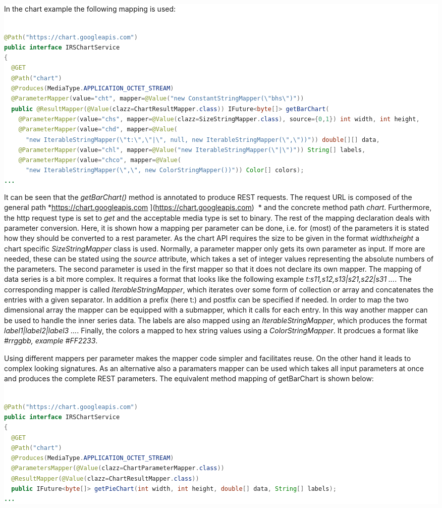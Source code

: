 
In the chart example the following mapping is used:


```java

@Path("https://chart.googleapis.com")
public interface IRSChartService
{
  @GET
  @Path("chart")
  @Produces(MediaType.APPLICATION_OCTET_STREAM)
  @ParameterMapper(value="cht", mapper=@Value("new ConstantStringMapper(\"bhs\")"))
  public @ResultMapper(@Value(clazz=ChartResultMapper.class)) IFuture<byte[]> getBarChart(
    @ParameterMapper(value="chs", mapper=@Value(clazz=SizeStringMapper.class), source={0,1}) int width, int height, 
    @ParameterMapper(value="chd", mapper=@Value(
      "new IterableStringMapper(\"t:\",\"|\", null, new IterableStringMapper(\",\"))")) double[][] data, 
    @ParameterMapper(value="chl", mapper=@Value("new IterableStringMapper(\"|\")")) String[] labels,
    @ParameterMapper(value="chco", mapper=@Value(
      "new IterableStringMapper(\",\", new ColorStringMapper())")) Color[] colors);
...

```


It can be seen that the *getBarChart()* method is annotated to produce REST requests. The request URL is composed of the general path *https://chart.googleapis.com ](https://chart.googleapis.com)  * and the concrete method path *chart*. Furthermore, the http request type is set to *get* and the acceptable media type is set to binary. The rest of the mapping declaration deals with parameter conversion. Here, it is shown how a mapping per parameter can be done, i.e. for (most) of the parameters it is stated how they should be converted to a rest parameter. As the chart API requires the size to be given in the format *widthxheight* a chart specific *SizeStringMapper* class is used. Normally, a parameter mapper only gets its own parameter as input. If more are needed, these can be stated using the *source* attribute, which takes a set of integer values representing the absolute numbers of the parameters. The second parameter is used in the first mapper so that it does not declare its own mapper. The mapping of data series is a bit more complex. It requires a format that looks like the following example *t:s11,s12,s13|s21,s22|s31 ...*. The corresponding mapper is called *IterableStringMapper*, which iterates over some form of collection or array and concatenates the entries with a given separator. In addition a prefix (here t:) and postfix can be specified if needed. In order to map the two dimensional array the mapper can be equipped with a submapper, which it calls for each entry. In this way another mapper can be used to handle the inner series data. The labels are also mapped using an *IterableStringMapper*, which produces the format *label1|label2|label3 ...*. Finally, the colors a mapped to hex string values using a *ColorStringMapper*. It prodcues a format like *\#rrggbb, example \#FF2233*.  

Using different mappers per parameter makes the mapper code simpler and facilitates reuse. On the other hand it leads to complex looking signatures. As an alternative also a paramaters mapper can be used which takes all input parameters at once and produces the complete REST parameters. The equivalent method mapping of getBarChart is shown below:


```java

@Path("https://chart.googleapis.com")
public interface IRSChartService
{
  @GET
  @Path("chart")
  @Produces(MediaType.APPLICATION_OCTET_STREAM)
  @ParametersMapper(@Value(clazz=ChartParameterMapper.class))
  @ResultMapper(@Value(clazz=ChartResultMapper.class))
  public IFuture<byte[]> getPieChart(int width, int height, double[] data, String[] labels);
...

```